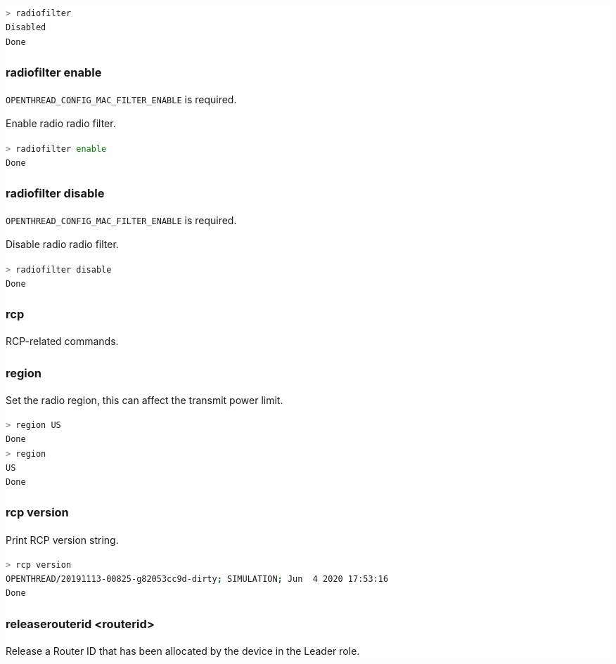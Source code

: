 ```bash
> radiofilter
Disabled
Done
```

### radiofilter enable

`OPENTHREAD_CONFIG_MAC_FILTER_ENABLE` is required.

Enable radio radio filter.

```bash
> radiofilter enable
Done
```

### radiofilter disable

`OPENTHREAD_CONFIG_MAC_FILTER_ENABLE` is required.

Disable radio radio filter.

```bash
> radiofilter disable
Done
```

### rcp

RCP-related commands.

### region

Set the radio region, this can affect the transmit power limit.

```bash
> region US
Done
> region
US
Done
```

### rcp version

Print RCP version string.

```bash
> rcp version
OPENTHREAD/20191113-00825-g82053cc9d-dirty; SIMULATION; Jun  4 2020 17:53:16
Done
```

### releaserouterid \<routerid\>

Release a Router ID that has been allocated by the device in the Leader role.
